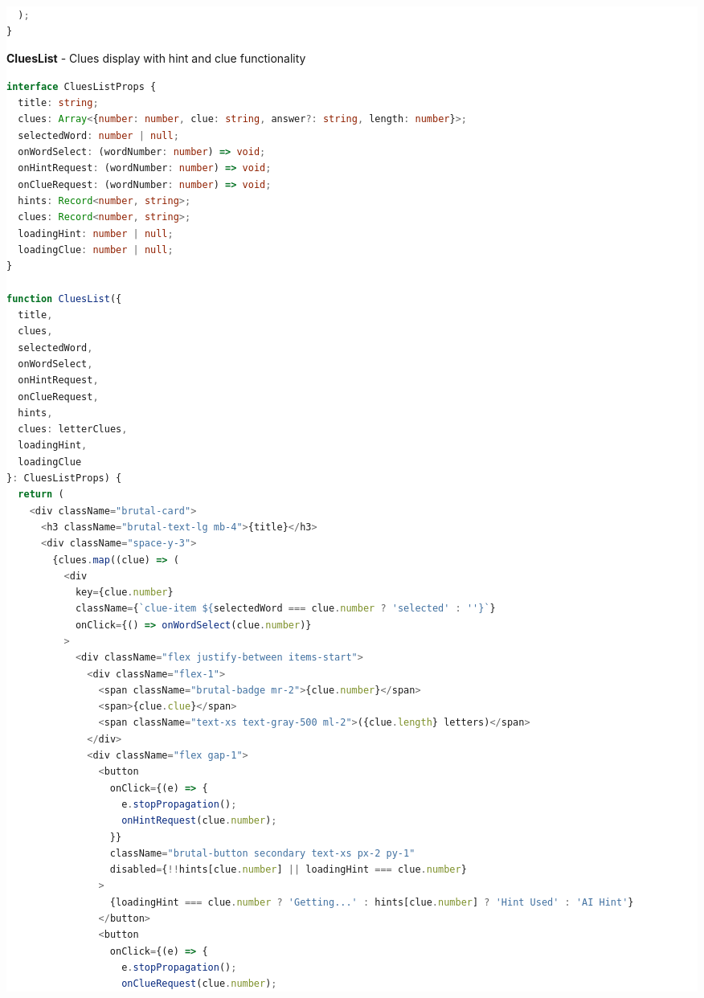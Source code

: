 ```typescript
  );
}
```

**CluesList** - Clues display with hint and clue functionality

```typescript
interface CluesListProps {
  title: string;
  clues: Array<{number: number, clue: string, answer?: string, length: number}>;
  selectedWord: number | null;
  onWordSelect: (wordNumber: number) => void;
  onHintRequest: (wordNumber: number) => void;
  onClueRequest: (wordNumber: number) => void;
  hints: Record<number, string>;
  clues: Record<number, string>;
  loadingHint: number | null;
  loadingClue: number | null;
}

function CluesList({
  title,
  clues,
  selectedWord,
  onWordSelect,
  onHintRequest,
  onClueRequest,
  hints,
  clues: letterClues,
  loadingHint,
  loadingClue
}: CluesListProps) {
  return (
    <div className="brutal-card">
      <h3 className="brutal-text-lg mb-4">{title}</h3>
      <div className="space-y-3">
        {clues.map((clue) => (
          <div
            key={clue.number}
            className={`clue-item ${selectedWord === clue.number ? 'selected' : ''}`}
            onClick={() => onWordSelect(clue.number)}
          >
            <div className="flex justify-between items-start">
              <div className="flex-1">
                <span className="brutal-badge mr-2">{clue.number}</span>
                <span>{clue.clue}</span>
                <span className="text-xs text-gray-500 ml-2">({clue.length} letters)</span>
              </div>
              <div className="flex gap-1">
                <button
                  onClick={(e) => {
                    e.stopPropagation();
                    onHintRequest(clue.number);
                  }}
                  className="brutal-button secondary text-xs px-2 py-1"
                  disabled={!!hints[clue.number] || loadingHint === clue.number}
                >
                  {loadingHint === clue.number ? 'Getting...' : hints[clue.number] ? 'Hint Used' : 'AI Hint'}
                </button>
                <button
                  onClick={(e) => {
                    e.stopPropagation();
                    onClueRequest(clue.number);
```